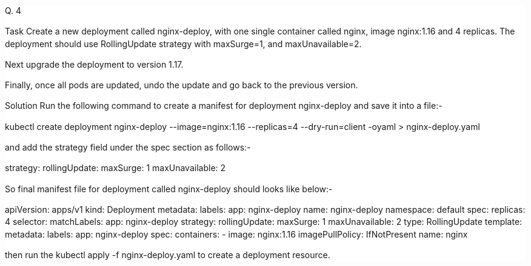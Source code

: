 Q. 4

Task
Create a new deployment called nginx-deploy, with one single container called nginx, image nginx:1.16 and 4 replicas.
The deployment should use RollingUpdate strategy with maxSurge=1, and maxUnavailable=2.

Next upgrade the deployment to version 1.17.

Finally, once all pods are updated, undo the update and go back to the previous version.

Solution
Run the following command to create a manifest for deployment nginx-deploy and save it into a file:-

kubectl create deployment nginx-deploy --image=nginx:1.16 --replicas=4 --dry-run=client -oyaml > nginx-deploy.yaml

and add the strategy field under the spec section as follows:-

  strategy:
    rollingUpdate:
      maxSurge: 1
      maxUnavailable: 2

So final manifest file for deployment called nginx-deploy should looks like below:-

apiVersion: apps/v1
kind: Deployment
metadata:
  labels:
    app: nginx-deploy
  name: nginx-deploy
  namespace: default
spec:
  replicas: 4
  selector:
    matchLabels:
      app: nginx-deploy
  strategy:
    rollingUpdate:
      maxSurge: 1
      maxUnavailable: 2
    type: RollingUpdate
  template:
    metadata:
      labels:
        app: nginx-deploy
    spec:
      containers:
      - image: nginx:1.16
        imagePullPolicy: IfNotPresent
        name: nginx

then run the kubectl apply -f nginx-deploy.yaml to create a deployment resource.
